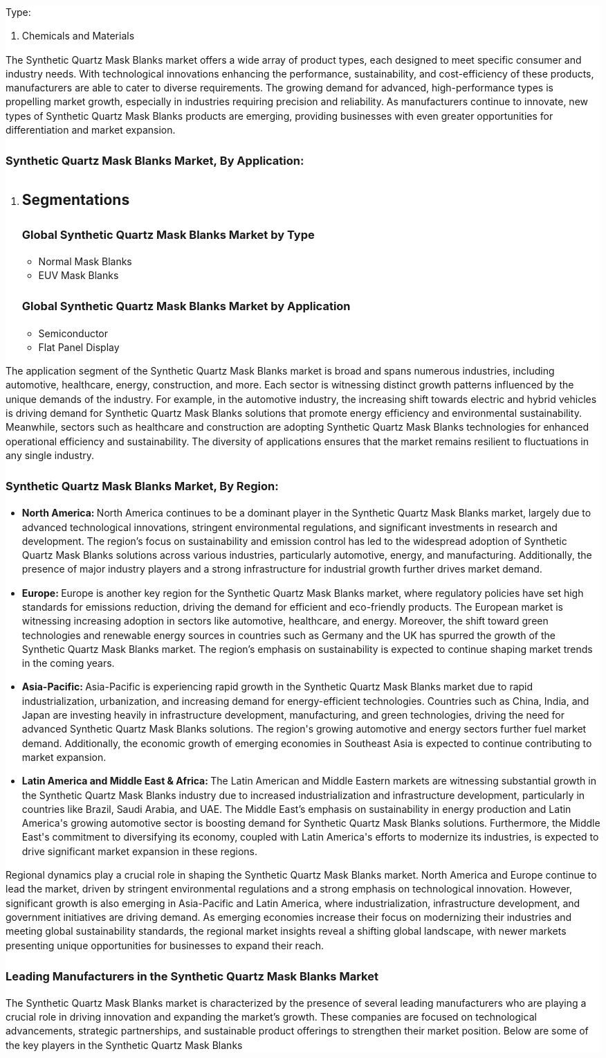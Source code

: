 Type:<br /></strong></h3><ol><li>Chemicals and Materials</li></ol><p>The Synthetic Quartz Mask Blanks market offers a wide array of product types, each designed to meet specific consumer and industry needs. With technological innovations enhancing the performance, sustainability, and cost-efficiency of these products, manufacturers are able to cater to diverse requirements. The growing demand for advanced, high-performance types is propelling market growth, especially in industries requiring precision and reliability. As manufacturers continue to innovate, new types of Synthetic Quartz Mask Blanks products are emerging, providing businesses with even greater opportunities for differentiation and market expansion.</p><h3>Synthetic Quartz Mask Blanks Market,&nbsp;By Application:</h3><ol><li><h2>Segmentations</h2><h3>Global Synthetic Quartz Mask Blanks Market by Type</h3><ul><li>Normal Mask Blanks</li><li>EUV Mask Blanks</li></ul><h3>Global Synthetic Quartz Mask Blanks Market by Application</h3><ul><li>Semiconductor</li><li>Flat Panel Display</li></ul></li></ol><p>The application segment of the Synthetic Quartz Mask Blanks market is broad and spans numerous industries, including automotive, healthcare, energy, construction, and more. Each sector is witnessing distinct growth patterns influenced by the unique demands of the industry. For example, in the automotive industry, the increasing shift towards electric and hybrid vehicles is driving demand for Synthetic Quartz Mask Blanks solutions that promote energy efficiency and environmental sustainability. Meanwhile, sectors such as healthcare and construction are adopting Synthetic Quartz Mask Blanks technologies for enhanced operational efficiency and sustainability. The diversity of applications ensures that the market remains resilient to fluctuations in any single industry.</p><h3>Synthetic Quartz Mask Blanks Market, By Region:</h3><ul><li><p><strong>North America:&nbsp;</strong>North America continues to be a dominant player in the Synthetic Quartz Mask Blanks market, largely due to advanced technological innovations, stringent environmental regulations, and significant investments in research and development. The region&rsquo;s focus on sustainability and emission control has led to the widespread adoption of Synthetic Quartz Mask Blanks solutions across various industries, particularly automotive, energy, and manufacturing. Additionally, the presence of major industry players and a strong infrastructure for industrial growth further drives market demand.</p></li><li><p><strong><strong>Europe:&nbsp;</strong></strong>Europe is another key region for the Synthetic Quartz Mask Blanks market, where regulatory policies have set high standards for emissions reduction, driving the demand for efficient and eco-friendly products. The European market is witnessing increasing adoption in sectors like automotive, healthcare, and energy. Moreover, the shift toward green technologies and renewable energy sources in countries such as Germany and the UK has spurred the growth of the Synthetic Quartz Mask Blanks market. The region&rsquo;s emphasis on sustainability is expected to continue shaping market trends in the coming years.</p></li><li><p><strong><strong>Asia-Pacific:&nbsp;</strong></strong>Asia-Pacific is experiencing rapid growth in the Synthetic Quartz Mask Blanks market due to rapid industrialization, urbanization, and increasing demand for energy-efficient technologies. Countries such as China, India, and Japan are investing heavily in infrastructure development, manufacturing, and green technologies, driving the need for advanced Synthetic Quartz Mask Blanks solutions. The region's growing automotive and energy sectors further fuel market demand. Additionally, the economic growth of emerging economies in Southeast Asia is expected to continue contributing to market expansion.</p></li><li><p><strong><strong>Latin America and Middle East &amp; Africa:&nbsp;</strong></strong>The Latin American and Middle Eastern markets are witnessing substantial growth in the Synthetic Quartz Mask Blanks industry due to increased industrialization and infrastructure development, particularly in countries like Brazil, Saudi Arabia, and UAE. The Middle East&rsquo;s emphasis on sustainability in energy production and Latin America's growing automotive sector is boosting demand for Synthetic Quartz Mask Blanks solutions. Furthermore, the Middle East's commitment to diversifying its economy, coupled with Latin America's efforts to modernize its industries, is expected to drive significant market expansion in these regions.</p></li></ul><p>Regional dynamics play a crucial role in shaping the Synthetic Quartz Mask Blanks market. North America and Europe continue to lead the market, driven by stringent environmental regulations and a strong emphasis on technological innovation. However, significant growth is also emerging in Asia-Pacific and Latin America, where industrialization, infrastructure development, and government initiatives are driving demand. As emerging economies increase their focus on modernizing their industries and meeting global sustainability standards, the regional market insights reveal a shifting global landscape, with newer markets presenting unique opportunities for businesses to expand their reach.</p><h3><strong>Leading Manufacturers in the Synthetic Quartz Mask Blanks Market</strong></h3><p>The Synthetic Quartz Mask Blanks market is characterized by the presence of several leading manufacturers who are playing a crucial role in driving innovation and expanding the market&rsquo;s growth. These companies are focused on technological advancements, strategic partnerships, and sustainable product offerings to strengthen their market position. Below are some of the key players in the Synthetic Quartz Mask Blanks